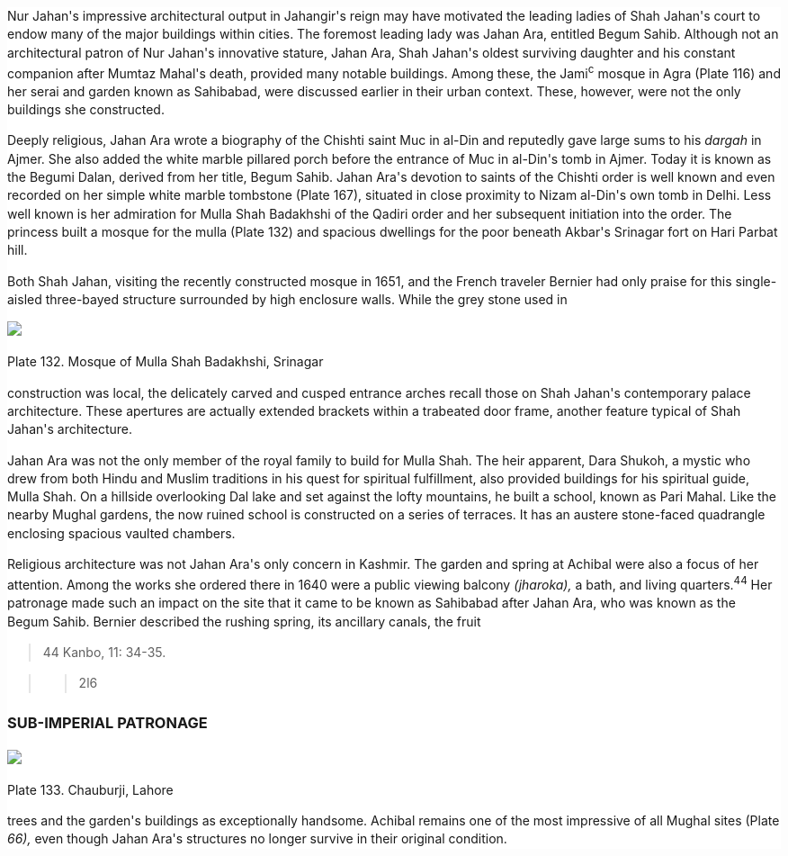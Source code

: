 Nur Jahan's impressive architectural output in Jahangir's reign may have motivated the leading ladies of Shah Jahan's court to endow many of the major buildings within cities. The foremost leading lady was Jahan Ara, entitled Begum Sahib. Although not an architectural patron of Nur Jahan's innovative stature, Jahan Ara, Shah Jahan's oldest surviving daughter and his constant companion after Mumtaz Mahal's death, provided many notable buildings. Among these, the Jami<sup>c</sup> mosque in Agra (Plate 116) and her serai and garden known as Sahibabad, were discussed earlier in their urban context. These, however, were not the only buildings she constructed.

Deeply religious, Jahan Ara wrote a biography of the Chishti saint Muc in al-Din and reputedly gave large sums to his *dargah* in Ajmer. She also added the white marble pillared porch before the entrance of Muc in al-Din's tomb in Ajmer. Today it is known as the Begumi Dalan, derived from her title, Begum Sahib. Jahan Ara's devotion to saints of the Chishti order is well known and even recorded on her simple white marble tombstone (Plate 167), situated in close proximity to Nizam al-Din's own tomb in Delhi. Less well known is her admiration for Mulla Shah Badakhshi of the Qadiri order and her subsequent initiation into the order. The princess built a mosque for the mulla (Plate 132) and spacious dwellings for the poor beneath Akbar's Srinagar fort on Hari Parbat hill.

Both Shah Jahan, visiting the recently constructed mosque in 1651, and the French traveler Bernier had only praise for this single-aisled three-bayed structure surrounded by high enclosure walls. While the grey stone used in

![](_page_47_Picture_1.jpeg)

Plate 132. Mosque of Mulla Shah Badakhshi, Srinagar

construction was local, the delicately carved and cusped entrance arches recall those on Shah Jahan's contemporary palace architecture. These apertures are actually extended brackets within a trabeated door frame, another feature typical of Shah Jahan's architecture.

Jahan Ara was not the only member of the royal family to build for Mulla Shah. The heir apparent, Dara Shukoh, a mystic who drew from both Hindu and Muslim traditions in his quest for spiritual fulfillment, also provided buildings for his spiritual guide, Mulla Shah. On a hillside overlooking Dal lake and set against the lofty mountains, he built a school, known as Pari Mahal. Like the nearby Mughal gardens, the now ruined school is constructed on a series of terraces. It has an austere stone-faced quadrangle enclosing spacious vaulted chambers.

Religious architecture was not Jahan Ara's only concern in Kashmir. The garden and spring at Achibal were also a focus of her attention. Among the works she ordered there in 1640 were a public viewing balcony *(jharoka),* a bath, and living quarters.<sup>44</sup> Her patronage made such an impact on the site that it came to be known as Sahibabad after Jahan Ara, who was known as the Begum Sahib. Bernier described the rushing spring, its ancillary canals, the fruit

> 44 Kanbo, 11: 34-35.

> > 2l6

### SUB-IMPERIAL PATRONAGE

![](_page_48_Picture_1.jpeg)

Plate 133. Chauburji, Lahore

trees and the garden's buildings as exceptionally handsome. Achibal remains one of the most impressive of all Mughal sites (Plate *66),* even though Jahan Ara's structures no longer survive in their original condition.
